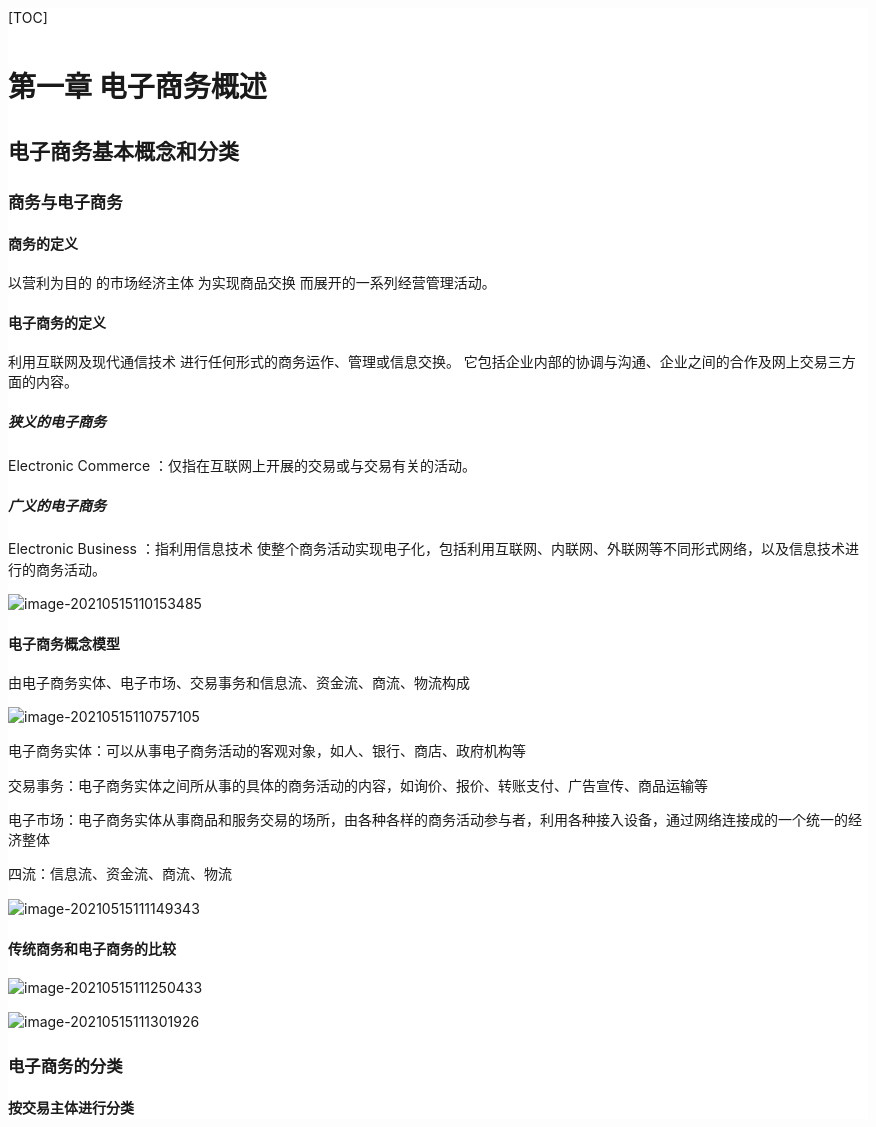 [TOC]

# 第一章 电子商务概述

## 电子商务基本概念和分类

### 商务与电子商务

#### 商务的定义

以营利为目的 的市场经济主体 为实现商品交换 而展开的一系列经营管理活动。

#### 电子商务的定义

利用互联网及现代通信技术 进行任何形式的商务运作、管理或信息交换。 它包括企业内部的协调与沟通、企业之间的合作及网上交易三方面的内容。

##### 狭义的电子商务

Electronic Commerce ：仅指在互联网上开展的交易或与交易有关的活动。

##### 广义的电子商务

Electronic Business ：指利用信息技术 使整个商务活动实现电子化，包括利用互联网、内联网、外联网等不同形式网络，以及信息技术进行的商务活动。

![image-20210515110153485](C:\Users\BUPT-longgui\AppData\Roaming\Typora\typora-user-images\image-20210515110153485.png)

#### 电子商务概念模型

由电子商务实体、电子市场、交易事务和信息流、资金流、商流、物流构成

![image-20210515110757105](C:\Users\BUPT-longgui\AppData\Roaming\Typora\typora-user-images\image-20210515110757105.png)

电子商务实体：可以从事电子商务活动的客观对象，如人、银行、商店、政府机构等

交易事务：电子商务实体之间所从事的具体的商务活动的内容，如询价、报价、转账支付、广告宣传、商品运输等

电子市场：电子商务实体从事商品和服务交易的场所，由各种各样的商务活动参与者，利用各种接入设备，通过网络连接成的一个统一的经济整体

四流：信息流、资金流、商流、物流

![image-20210515111149343](C:\Users\BUPT-longgui\AppData\Roaming\Typora\typora-user-images\image-20210515111149343.png)

#### 传统商务和电子商务的比较

![image-20210515111250433](C:\Users\BUPT-longgui\AppData\Roaming\Typora\typora-user-images\image-20210515111250433.png)

![image-20210515111301926](C:\Users\BUPT-longgui\AppData\Roaming\Typora\typora-user-images\image-20210515111301926.png)





### 电子商务的分类

#### 按交易主体进行分类
